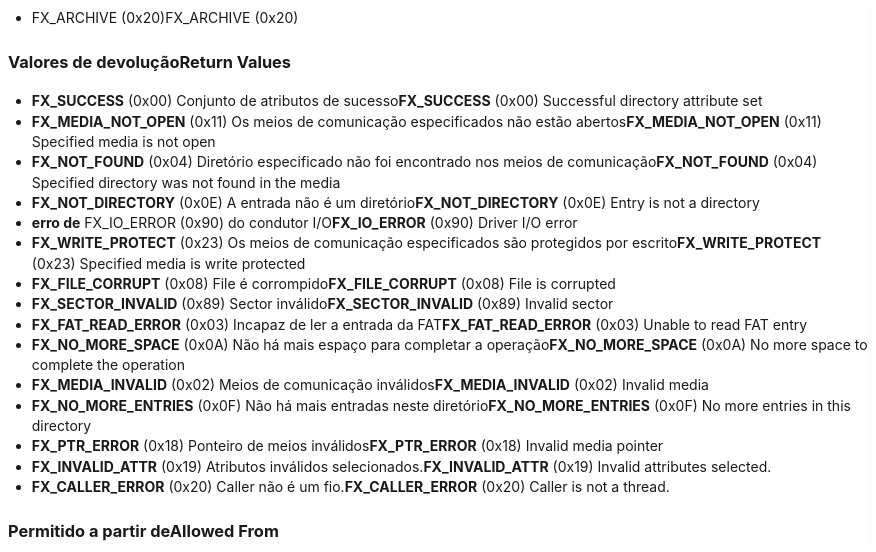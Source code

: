   - <span data-ttu-id="6f8e2-173">FX_ARCHIVE (0x20)</span><span class="sxs-lookup"><span data-stu-id="6f8e2-173">FX_ARCHIVE (0x20)</span></span>

### <a name="return-values"></a><span data-ttu-id="6f8e2-174">Valores de devolução</span><span class="sxs-lookup"><span data-stu-id="6f8e2-174">Return Values</span></span>

- <span data-ttu-id="6f8e2-175">**FX_SUCCESS** (0x00) Conjunto de atributos de sucesso</span><span class="sxs-lookup"><span data-stu-id="6f8e2-175">**FX_SUCCESS** (0x00) Successful directory attribute set</span></span>
- <span data-ttu-id="6f8e2-176">**FX_MEDIA_NOT_OPEN** (0x11) Os meios de comunicação especificados não estão abertos</span><span class="sxs-lookup"><span data-stu-id="6f8e2-176">**FX_MEDIA_NOT_OPEN** (0x11) Specified media is not open</span></span>
- <span data-ttu-id="6f8e2-177">**FX_NOT_FOUND** (0x04) Diretório especificado não foi encontrado nos meios de comunicação</span><span class="sxs-lookup"><span data-stu-id="6f8e2-177">**FX_NOT_FOUND** (0x04) Specified directory was not found in the media</span></span>
- <span data-ttu-id="6f8e2-178">**FX_NOT_DIRECTORY** (0x0E) A entrada não é um diretório</span><span class="sxs-lookup"><span data-stu-id="6f8e2-178">**FX_NOT_DIRECTORY** (0x0E) Entry is not a directory</span></span>
- <span data-ttu-id="6f8e2-179">**erro de** FX_IO_ERROR (0x90) do condutor I/O</span><span class="sxs-lookup"><span data-stu-id="6f8e2-179">**FX_IO_ERROR** (0x90) Driver I/O error</span></span>
- <span data-ttu-id="6f8e2-180">**FX_WRITE_PROTECT** (0x23) Os meios de comunicação especificados são protegidos por escrito</span><span class="sxs-lookup"><span data-stu-id="6f8e2-180">**FX_WRITE_PROTECT** (0x23) Specified media is write protected</span></span>
- <span data-ttu-id="6f8e2-181">**FX_FILE_CORRUPT** (0x08) File é corrompido</span><span class="sxs-lookup"><span data-stu-id="6f8e2-181">**FX_FILE_CORRUPT** (0x08) File is corrupted</span></span>
- <span data-ttu-id="6f8e2-182">**FX_SECTOR_INVALID** (0x89) Sector inválido</span><span class="sxs-lookup"><span data-stu-id="6f8e2-182">**FX_SECTOR_INVALID** (0x89) Invalid sector</span></span>
- <span data-ttu-id="6f8e2-183">**FX_FAT_READ_ERROR** (0x03) Incapaz de ler a entrada da FAT</span><span class="sxs-lookup"><span data-stu-id="6f8e2-183">**FX_FAT_READ_ERROR** (0x03) Unable to read FAT entry</span></span>
- <span data-ttu-id="6f8e2-184">**FX_NO_MORE_SPACE** (0x0A) Não há mais espaço para completar a operação</span><span class="sxs-lookup"><span data-stu-id="6f8e2-184">**FX_NO_MORE_SPACE** (0x0A) No more space to complete the operation</span></span>
- <span data-ttu-id="6f8e2-185">**FX_MEDIA_INVALID** (0x02) Meios de comunicação inválidos</span><span class="sxs-lookup"><span data-stu-id="6f8e2-185">**FX_MEDIA_INVALID** (0x02) Invalid media</span></span>
- <span data-ttu-id="6f8e2-186">**FX_NO_MORE_ENTRIES** (0x0F) Não há mais entradas neste diretório</span><span class="sxs-lookup"><span data-stu-id="6f8e2-186">**FX_NO_MORE_ENTRIES** (0x0F) No more entries in this directory</span></span>
- <span data-ttu-id="6f8e2-187">**FX_PTR_ERROR** (0x18) Ponteiro de meios inválidos</span><span class="sxs-lookup"><span data-stu-id="6f8e2-187">**FX_PTR_ERROR** (0x18) Invalid media pointer</span></span>
- <span data-ttu-id="6f8e2-188">**FX_INVALID_ATTR** (0x19) Atributos inválidos selecionados.</span><span class="sxs-lookup"><span data-stu-id="6f8e2-188">**FX_INVALID_ATTR** (0x19) Invalid attributes selected.</span></span>
- <span data-ttu-id="6f8e2-189">**FX_CALLER_ERROR** (0x20) Caller não é um fio.</span><span class="sxs-lookup"><span data-stu-id="6f8e2-189">**FX_CALLER_ERROR** (0x20) Caller is not a thread.</span></span>

### <a name="allowed-from"></a><span data-ttu-id="6f8e2-190">Permitido a partir de</span><span class="sxs-lookup"><span data-stu-id="6f8e2-190">Allowed From</span></span>

